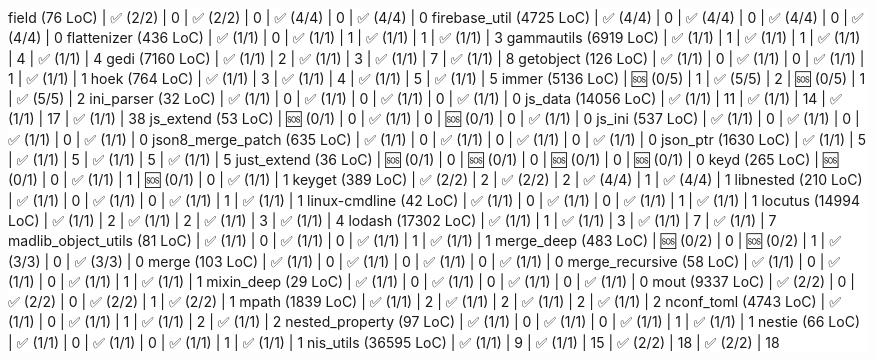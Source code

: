 field (76 LoC) | :white_check_mark: (2/2)  | 0 | :white_check_mark: (2/2)  | 0 | :white_check_mark: (4/4)  | 0 | :white_check_mark: (4/4)  | 0
firebase_util (4725 LoC) | :white_check_mark: (4/4)  | 0 | :white_check_mark: (4/4)  | 0 | :white_check_mark: (4/4)  | 0 | :white_check_mark: (4/4)  | 0
flattenizer (436 LoC) | :white_check_mark: (1/1)  | 0 | :white_check_mark: (1/1)  | 1 | :white_check_mark: (1/1)  | 1 | :white_check_mark: (1/1)  | 3
gammautils (6919 LoC) | :white_check_mark: (1/1)  | 1 | :white_check_mark: (1/1)  | 1 | :white_check_mark: (1/1)  | 4 | :white_check_mark: (1/1)  | 4
gedi (7160 LoC) | :white_check_mark: (1/1)  | 2 | :white_check_mark: (1/1)  | 3 | :white_check_mark: (1/1)  | 7 | :white_check_mark: (1/1)  | 8
getobject (126 LoC) | :white_check_mark: (1/1)  | 0 | :white_check_mark: (1/1)  | 0 | :white_check_mark: (1/1)  | 1 | :white_check_mark: (1/1)  | 1
hoek (764 LoC) | :white_check_mark: (1/1)  | 3 | :white_check_mark: (1/1)  | 4 | :white_check_mark: (1/1)  | 5 | :white_check_mark: (1/1)  | 5
immer (5136 LoC) | :sos: (0/5)  | 1 | :white_check_mark: (5/5)  | 2 | :sos: (0/5)  | 1 | :white_check_mark: (5/5)  | 2
ini_parser (32 LoC) | :white_check_mark: (1/1)  | 0 | :white_check_mark: (1/1)  | 0 | :white_check_mark: (1/1)  | 0 | :white_check_mark: (1/1)  | 0
js_data (14056 LoC) | :white_check_mark: (1/1)  | 11 | :white_check_mark: (1/1)  | 14 | :white_check_mark: (1/1)  | 17 | :white_check_mark: (1/1)  | 38
js_extend (53 LoC) | :sos: (0/1)  | 0 | :white_check_mark: (1/1)  | 0 | :sos: (0/1)  | 0 | :white_check_mark: (1/1)  | 0
js_ini (537 LoC) | :white_check_mark: (1/1)  | 0 | :white_check_mark: (1/1)  | 0 | :white_check_mark: (1/1)  | 0 | :white_check_mark: (1/1)  | 0
json8_merge_patch (635 LoC) | :white_check_mark: (1/1)  | 0 | :white_check_mark: (1/1)  | 0 | :white_check_mark: (1/1)  | 0 | :white_check_mark: (1/1)  | 0
json_ptr (1630 LoC) | :white_check_mark: (1/1)  | 5 | :white_check_mark: (1/1)  | 5 | :white_check_mark: (1/1)  | 5 | :white_check_mark: (1/1)  | 5
just_extend (36 LoC) | :sos: (0/1)  | 0 | :sos: (0/1)  | 0 | :sos: (0/1)  | 0 | :sos: (0/1)  | 0
keyd (265 LoC) | :sos: (0/1)  | 0 | :white_check_mark: (1/1)  | 1 | :sos: (0/1)  | 0 | :white_check_mark: (1/1)  | 1
keyget (389 LoC) | :white_check_mark: (2/2)  | 2 | :white_check_mark: (2/2)  | 2 | :white_check_mark: (4/4)  | 1 | :white_check_mark: (4/4)  | 1
libnested (210 LoC) | :white_check_mark: (1/1)  | 0 | :white_check_mark: (1/1)  | 0 | :white_check_mark: (1/1)  | 1 | :white_check_mark: (1/1)  | 1
linux-cmdline (42 LoC) | :white_check_mark: (1/1)  | 0 | :white_check_mark: (1/1)  | 0 | :white_check_mark: (1/1)  | 1 | :white_check_mark: (1/1)  | 1
locutus (14994 LoC) | :white_check_mark: (1/1)  | 2 | :white_check_mark: (1/1)  | 2 | :white_check_mark: (1/1)  | 3 | :white_check_mark: (1/1)  | 4
lodash (17302 LoC) | :white_check_mark: (1/1)  | 1 | :white_check_mark: (1/1)  | 3 | :white_check_mark: (1/1)  | 7 | :white_check_mark: (1/1)  | 7
madlib_object_utils (81 LoC) | :white_check_mark: (1/1)  | 0 | :white_check_mark: (1/1)  | 0 | :white_check_mark: (1/1)  | 1 | :white_check_mark: (1/1)  | 1
merge_deep (483 LoC) | :sos: (0/2)  | 0 | :sos: (0/2)  | 1 | :white_check_mark: (3/3)  | 0 | :white_check_mark: (3/3)  | 0
merge (103 LoC) | :white_check_mark: (1/1)  | 0 | :white_check_mark: (1/1)  | 0 | :white_check_mark: (1/1)  | 0 | :white_check_mark: (1/1)  | 0
merge_recursive (58 LoC) | :white_check_mark: (1/1)  | 0 | :white_check_mark: (1/1)  | 0 | :white_check_mark: (1/1)  | 1 | :white_check_mark: (1/1)  | 1
mixin_deep (29 LoC) | :white_check_mark: (1/1)  | 0 | :white_check_mark: (1/1)  | 0 | :white_check_mark: (1/1)  | 0 | :white_check_mark: (1/1)  | 0
mout (9337 LoC) | :white_check_mark: (2/2)  | 0 | :white_check_mark: (2/2)  | 0 | :white_check_mark: (2/2)  | 1 | :white_check_mark: (2/2)  | 1
mpath (1839 LoC) | :white_check_mark: (1/1)  | 2 | :white_check_mark: (1/1)  | 2 | :white_check_mark: (1/1)  | 2 | :white_check_mark: (1/1)  | 2
nconf_toml (4743 LoC) | :white_check_mark: (1/1)  | 0 | :white_check_mark: (1/1)  | 1 | :white_check_mark: (1/1)  | 2 | :white_check_mark: (1/1)  | 2
nested_property (97 LoC) | :white_check_mark: (1/1)  | 0 | :white_check_mark: (1/1)  | 0 | :white_check_mark: (1/1)  | 1 | :white_check_mark: (1/1)  | 1
nestie (66 LoC) | :white_check_mark: (1/1)  | 0 | :white_check_mark: (1/1)  | 0 | :white_check_mark: (1/1)  | 1 | :white_check_mark: (1/1)  | 1
nis_utils (36595 LoC) | :white_check_mark: (1/1)  | 9 | :white_check_mark: (1/1)  | 15 | :white_check_mark: (2/2)  | 18 | :white_check_mark: (2/2)  | 18